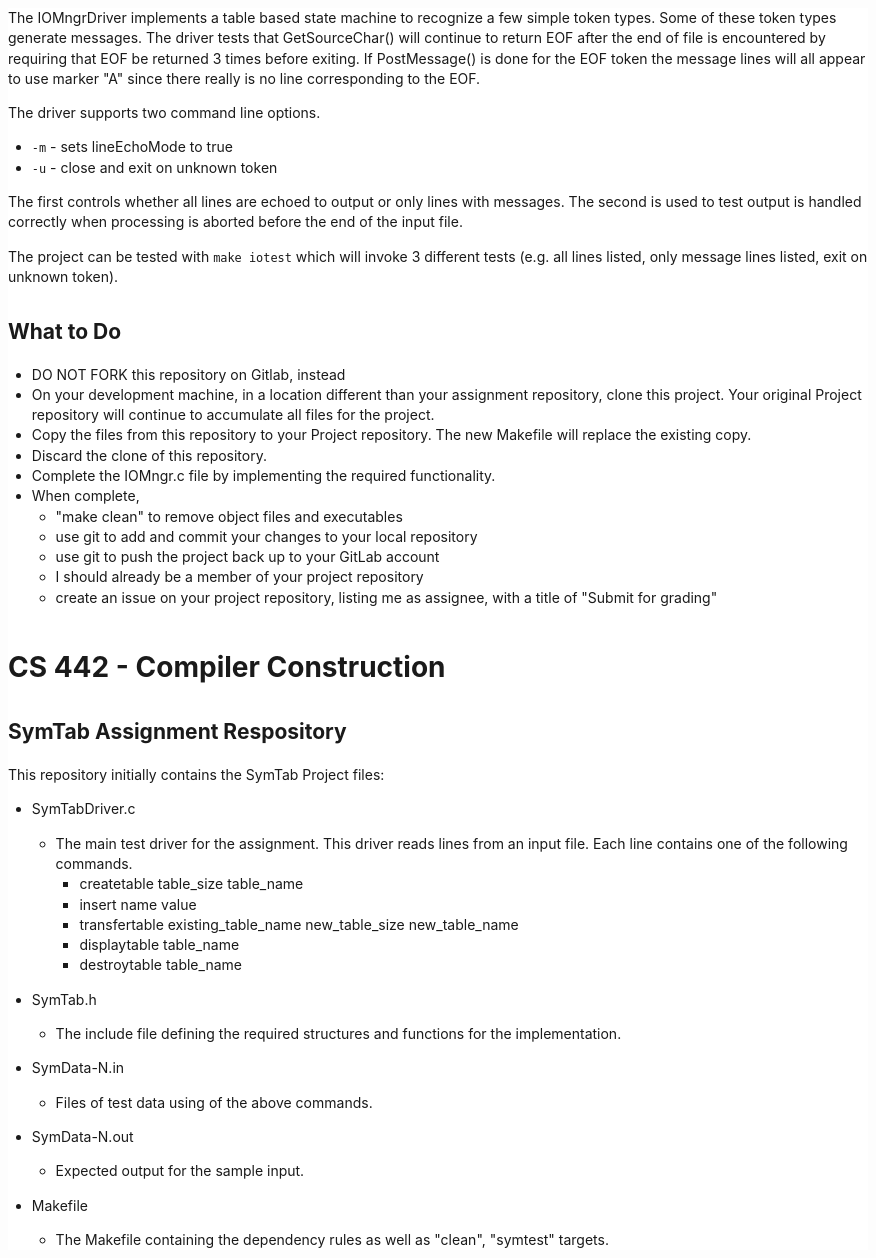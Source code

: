 The IOMngrDriver implements a table based state machine to recognize a few simple token types. Some of these token types generate messages. The driver tests that GetSourceChar() will continue to return EOF after the end of file is encountered by requiring that EOF be returned 3 times before exiting. If PostMessage() is done for the EOF token the message lines will all appear to use marker "A" since there really is no line corresponding to the EOF.

The driver supports two command line options.

* ``-m`` - sets lineEchoMode to true
* ``-u`` - close and exit on unknown token

The first controls whether all lines are echoed to output or only lines with messages. The second is used to test output is handled correctly when processing is aborted before the end of the input file.

The project can be tested with ``make iotest`` which will invoke 3 different tests (e.g. all lines listed, only message lines listed, exit on unknown token).

## What to Do

- DO NOT FORK this repository on Gitlab, instead
- On your development machine, in a location different than your assignment repository, clone this project. Your original Project repository will continue to accumulate all files for the project.
- Copy the files from this repository to your Project repository. The new Makefile will replace the existing copy.
- Discard the clone of this repository.
- Complete the IOMngr.c file by implementing the required functionality.
- When complete,
    - "make clean" to remove object files and executables
    - use git to add and commit your changes to your local repository
    - use git to push the project back up to your GitLab account
    - I should already be a member of your project repository
    - create an issue on your project repository, listing me as assignee, with a title of "Submit for grading"

#

# CS 442 - Compiler Construction
## SymTab Assignment Respository

This repository initially contains the SymTab Project files:

- SymTabDriver.c
    - The main test driver for the assignment. This driver reads lines from an input file. Each line contains one of the following commands.
        - createtable table_size table_name
        - insert name value
        - transfertable existing_table_name new_table_size new_table_name
        - displaytable table_name
        - destroytable table_name

- SymTab.h
    - The include file defining the required structures and functions for the implementation.
- SymData-N.in
    - Files of test data using of the above commands.
- SymData-N.out
    - Expected output for the sample input.
- Makefile
    - The Makefile containing the dependency rules as well as "clean", "symtest" targets.
